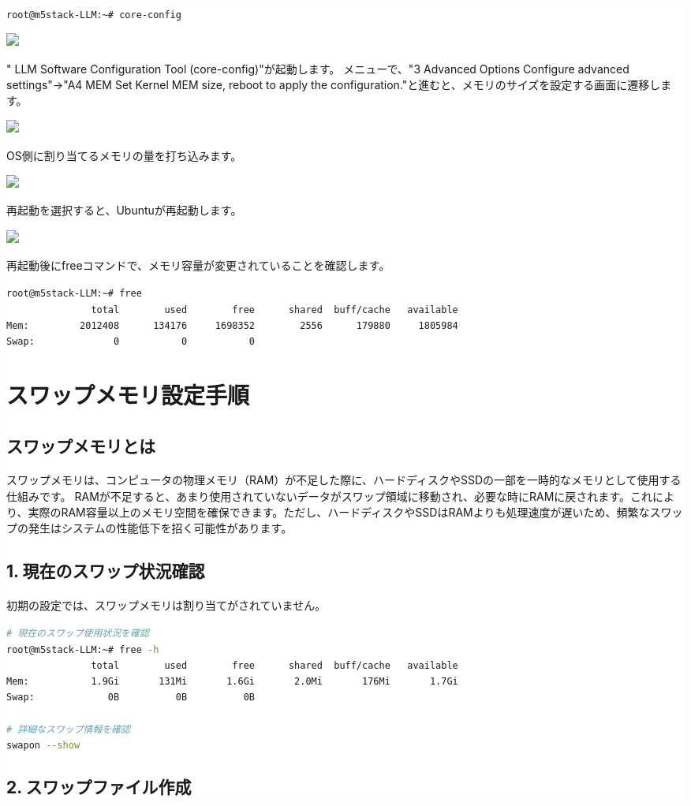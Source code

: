 ```
root@m5stack-LLM:~# core-config
```

<img width="66%"  src="https://github.com/user-attachments/assets/8fc26119-3c7e-4c04-8676-0f3e112dfc1a">

" LLM Software Configuration Tool (core-config)"が起動します。
メニューで、"3 Advanced Options             Configure advanced settings"→"A4 MEM          Set Kernel MEM size, reboot to apply the configuration."と進むと、メモリのサイズを設定する画面に遷移します。

<img width="66%"  src="https://github.com/user-attachments/assets/27ae1c58-cef9-4155-92b7-3a5bef4a3717">

OS側に割り当てるメモリの量を打ち込みます。

<img width="66%"  src="https://github.com/user-attachments/assets/def0b235-75e2-466b-9551-c9b733878ea4">

再起動を選択すると、Ubuntuが再起動します。

<img width="66%"  src="https://github.com/user-attachments/assets/dc6a6260-97ba-4c22-9c4b-661705d724f5">

再起動後にfreeコマンドで、メモリ容量が変更されていることを確認します。

```
root@m5stack-LLM:~# free
               total        used        free      shared  buff/cache   available
Mem:         2012408      134176     1698352        2556      179880     1805984
Swap:              0           0           0
```

# スワップメモリ設定手順

## スワップメモリとは
スワップメモリは、コンピュータの物理メモリ（RAM）が不足した際に、ハードディスクやSSDの一部を一時的なメモリとして使用する仕組みです。
RAMが不足すると、あまり使用されていないデータがスワップ領域に移動され、必要な時にRAMに戻されます。これにより、実際のRAM容量以上のメモリ空間を確保できます。ただし、ハードディスクやSSDはRAMよりも処理速度が遅いため、頻繁なスワップの発生はシステムの性能低下を招く可能性があります。


## 1. 現在のスワップ状況確認

初期の設定では、スワップメモリは割り当てがされていません。

```bash
# 現在のスワップ使用状況を確認
root@m5stack-LLM:~# free -h
               total        used        free      shared  buff/cache   available
Mem:           1.9Gi       131Mi       1.6Gi       2.0Mi       176Mi       1.7Gi
Swap:             0B          0B          0B

# 詳細なスワップ情報を確認
swapon --show
```

## 2. スワップファイル作成

